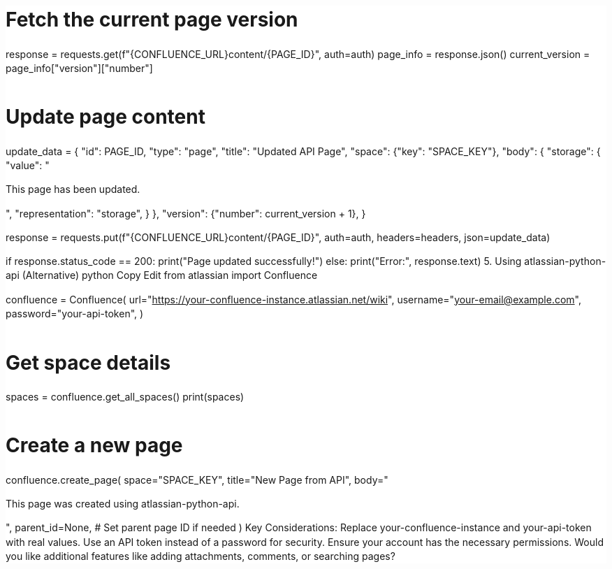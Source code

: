 # Fetch the current page version
response = requests.get(f"{CONFLUENCE_URL}content/{PAGE_ID}", auth=auth)
page_info = response.json()
current_version = page_info["version"]["number"]

# Update page content
update_data = {
    "id": PAGE_ID,
    "type": "page",
    "title": "Updated API Page",
    "space": {"key": "SPACE_KEY"},
    "body": {
        "storage": {
            "value": "<p>This page has been updated.</p>",
            "representation": "storage",
        }
    },
    "version": {"number": current_version + 1},
}

response = requests.put(f"{CONFLUENCE_URL}content/{PAGE_ID}", auth=auth, headers=headers, json=update_data)

if response.status_code == 200:
    print("Page updated successfully!")
else:
    print("Error:", response.text)
5. Using atlassian-python-api (Alternative)
python
Copy
Edit
from atlassian import Confluence

confluence = Confluence(
    url="https://your-confluence-instance.atlassian.net/wiki",
    username="your-email@example.com",
    password="your-api-token",
)

# Get space details
spaces = confluence.get_all_spaces()
print(spaces)

# Create a new page
confluence.create_page(
    space="SPACE_KEY",
    title="New Page from API",
    body="<p>This page was created using atlassian-python-api.</p>",
    parent_id=None,  # Set parent page ID if needed
)
Key Considerations:
Replace your-confluence-instance and your-api-token with real values.
Use an API token instead of a password for security.
Ensure your account has the necessary permissions.
Would you like additional features like adding attachments, comments, or searching pages?
